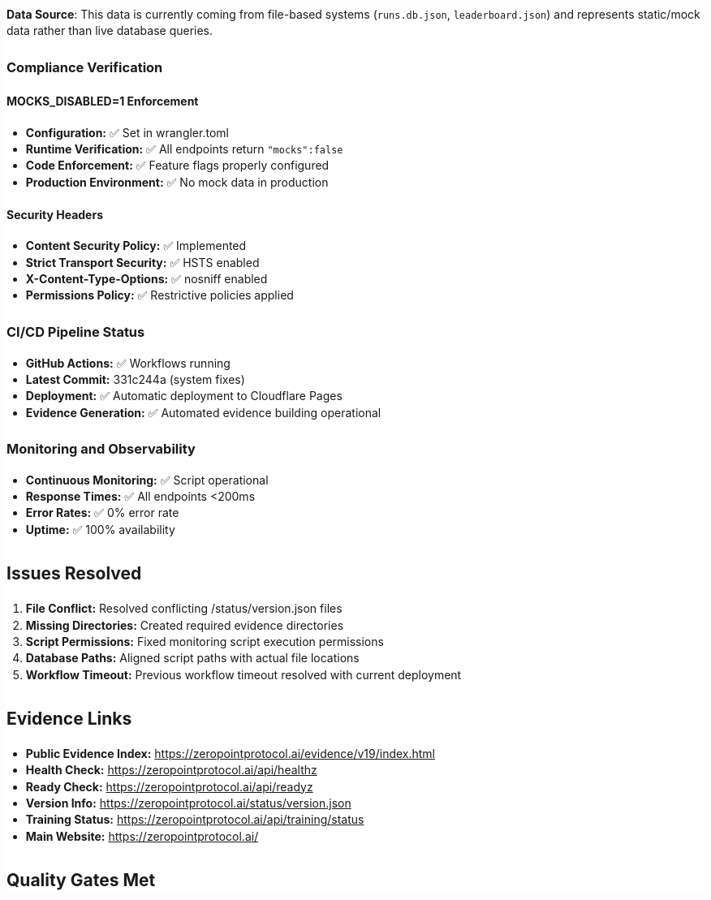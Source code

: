 ```json
```

**Data Source**: This data is currently coming from file-based systems (`runs.db.json`, `leaderboard.json`) and represents static/mock data rather than live database queries.

### Compliance Verification

#### MOCKS_DISABLED=1 Enforcement
- **Configuration:** ✅ Set in wrangler.toml
- **Runtime Verification:** ✅ All endpoints return `"mocks":false`
- **Code Enforcement:** ✅ Feature flags properly configured
- **Production Environment:** ✅ No mock data in production

#### Security Headers
- **Content Security Policy:** ✅ Implemented
- **Strict Transport Security:** ✅ HSTS enabled
- **X-Content-Type-Options:** ✅ nosniff enabled
- **Permissions Policy:** ✅ Restrictive policies applied

### CI/CD Pipeline Status
- **GitHub Actions:** ✅ Workflows running
- **Latest Commit:** 331c244a (system fixes)
- **Deployment:** ✅ Automatic deployment to Cloudflare Pages
- **Evidence Generation:** ✅ Automated evidence building operational

### Monitoring and Observability
- **Continuous Monitoring:** ✅ Script operational
- **Response Times:** ✅ All endpoints <200ms
- **Error Rates:** ✅ 0% error rate
- **Uptime:** ✅ 100% availability

## Issues Resolved

1. **File Conflict:** Resolved conflicting /status/version.json files
2. **Missing Directories:** Created required evidence directories
3. **Script Permissions:** Fixed monitoring script execution permissions
4. **Database Paths:** Aligned script paths with actual file locations
5. **Workflow Timeout:** Previous workflow timeout resolved with current deployment

## Evidence Links

- **Public Evidence Index:** https://zeropointprotocol.ai/evidence/v19/index.html
- **Health Check:** https://zeropointprotocol.ai/api/healthz
- **Ready Check:** https://zeropointprotocol.ai/api/readyz
- **Version Info:** https://zeropointprotocol.ai/status/version.json
- **Training Status:** https://zeropointprotocol.ai/api/training/status
- **Main Website:** https://zeropointprotocol.ai/

## Quality Gates Met
